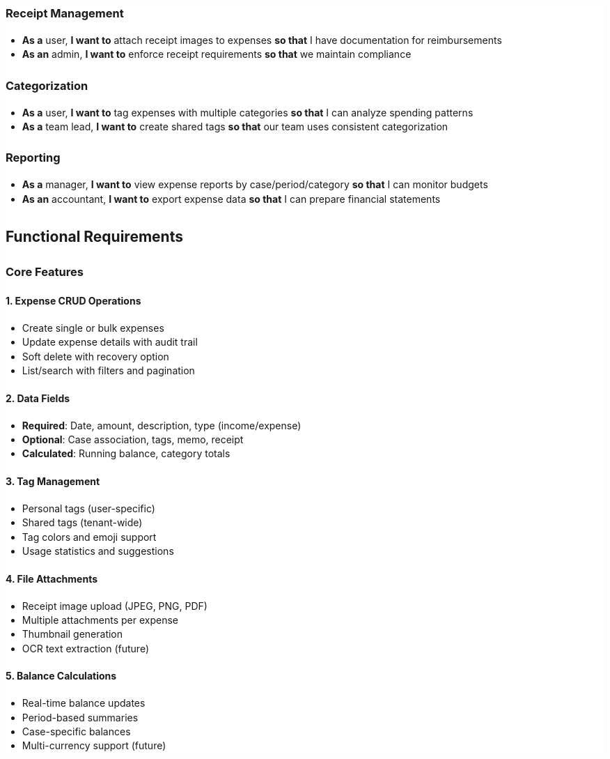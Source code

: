 ### Receipt Management
- **As a** user, **I want to** attach receipt images to expenses **so that** I have documentation for reimbursements
- **As an** admin, **I want to** enforce receipt requirements **so that** we maintain compliance

### Categorization
- **As a** user, **I want to** tag expenses with multiple categories **so that** I can analyze spending patterns
- **As a** team lead, **I want to** create shared tags **so that** our team uses consistent categorization

### Reporting
- **As a** manager, **I want to** view expense reports by case/period/category **so that** I can monitor budgets
- **As an** accountant, **I want to** export expense data **so that** I can prepare financial statements

## Functional Requirements

### Core Features

#### 1. Expense CRUD Operations
- Create single or bulk expenses
- Update expense details with audit trail
- Soft delete with recovery option
- List/search with filters and pagination

#### 2. Data Fields
- **Required**: Date, amount, description, type (income/expense)
- **Optional**: Case association, tags, memo, receipt
- **Calculated**: Running balance, category totals

#### 3. Tag Management
- Personal tags (user-specific)
- Shared tags (tenant-wide)
- Tag colors and emoji support
- Usage statistics and suggestions

#### 4. File Attachments
- Receipt image upload (JPEG, PNG, PDF)
- Multiple attachments per expense
- Thumbnail generation
- OCR text extraction (future)

#### 5. Balance Calculations
- Real-time balance updates
- Period-based summaries
- Case-specific balances
- Multi-currency support (future)
